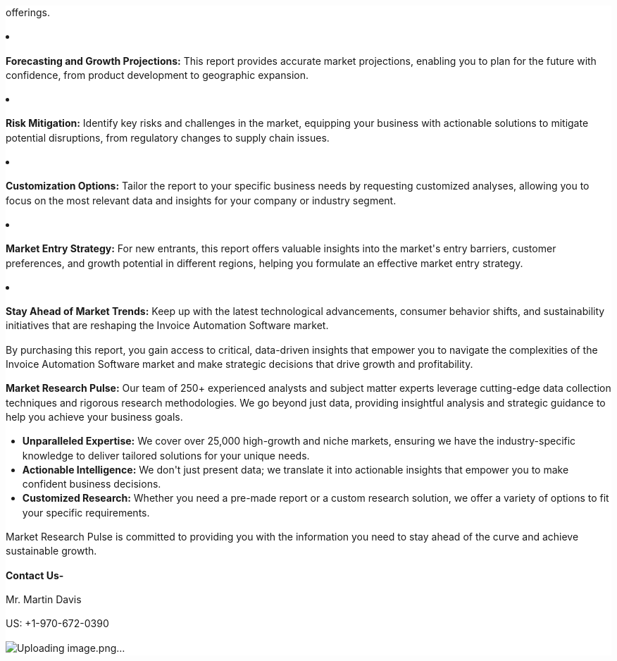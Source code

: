 offerings.</p></li><li><p><strong>Forecasting and Growth Projections:</strong> This report provides accurate market projections, enabling you to plan for the future with confidence, from product development to geographic expansion.</p></li><li><p><strong>Risk Mitigation:</strong> Identify key risks and challenges in the market, equipping your business with actionable solutions to mitigate potential disruptions, from regulatory changes to supply chain issues.</p></li><li><p><strong>Customization Options:</strong> Tailor the report to your specific business needs by requesting customized analyses, allowing you to focus on the most relevant data and insights for your company or industry segment.</p></li><li><p><strong>Market Entry Strategy:</strong> For new entrants, this report offers valuable insights into the market's entry barriers, customer preferences, and growth potential in different regions, helping you formulate an effective market entry strategy.</p></li><li><p><strong>Stay Ahead of Market Trends:</strong> Keep up with the latest technological advancements, consumer behavior shifts, and sustainability initiatives that are reshaping the Invoice Automation Software market.</p></li></ol><p>By purchasing this report, you gain access to critical, data-driven insights that empower you to navigate the complexities of the Invoice Automation Software market and make strategic decisions that drive growth and profitability.</p><p><strong>Market Research Pulse:</strong>&nbsp;Our team of 250+ experienced analysts and subject matter experts leverage cutting-edge data collection techniques and rigorous research methodologies. We go beyond just data, providing insightful analysis and strategic guidance to help you achieve your business goals.</p><ul><li><strong>Unparalleled Expertise:</strong>&nbsp;We cover over 25,000 high-growth and niche markets, ensuring we have the industry-specific knowledge to deliver tailored solutions for your unique needs.</li><li><strong>Actionable Intelligence:</strong>&nbsp;We don't just present data; we translate it into actionable insights that empower you to make confident business decisions.</li><li><strong>Customized Research:</strong>&nbsp;Whether you need a pre-made report or a custom research solution, we offer a variety of options to fit your specific requirements.</li></ul><p>Market Research Pulse is committed to providing you with the information you need to stay ahead of the curve and achieve sustainable growth.</p><p><strong>Contact Us-</strong></p><p>Mr. Martin Davis</p><p>US: +1-970-672-0390</p>
![Uploading image.png…]()
